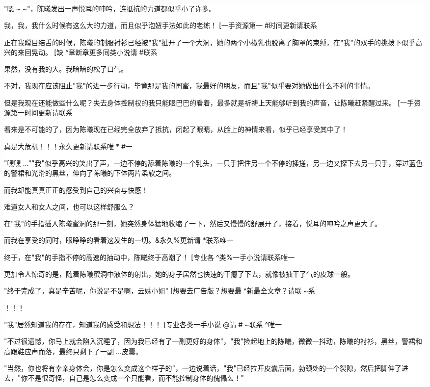 "嗯 ~ ~"，陈曦发出一声悦耳的呻吟，连抵抗的力道都似乎小了许多。



我，我，我什么时候有这么大的力道，而且似乎泡妞手法如此的老练！ [一手资源第一 #时间更新请联系



正在我瞠目结舌的时候，陈曦的制服衬衫已经被"我"扯开了一个大洞，她的两个小椒乳也脱离了胸罩的束缚，在"我"的双手的挑拨下似乎高兴的来回晃动。 [缺 ^章断章更多同类小说请 #联系



果然，没有我的大。我暗暗的松了口气。



不对，我现在应该阻止"我"的进一步行动，毕竟那是我的闺蜜，我最好的朋友，而且"我"似乎要对她做出什么不利的事情。



但是我现在还能做些什么呢？失去身体控制权的我只能眼巴巴的看着，最多就是祈祷上天能够听到我的声音，让陈曦赶紧醒过来。 [一手资源第一时间更新请联系



看来是不可能的了，因为陈曦现在已经完全放弃了抵抗，闭起了眼睛，从脸上的神情来看，似乎已经享受其中了！



真是大危机！！！永久更新请联系唯 * #一



"嘿嘿 ...""我"似乎高兴的笑出了声，一边不停的舔着陈曦的一个乳头，一只手把住另一个不停的揉搓，另一边又探下去另一只手，穿过蓝色的警裙和光滑的黑丝，伸向了陈曦的下体两片柔软之间。



而我却能真真正正的感受到自己的兴奋与快感！



难道女人和女人之间，也可以这样舒服么？



在"我"的手指插入陈曦蜜洞的那一刻，她突然身体猛地收缩了一下，然后又慢慢的舒展开了，接着，悦耳的呻吟之声更大了。



而我在享受的同时，眼睁睁的看着这发生的一切。&永久%更新请 *联系唯一



终于，在"我"的手指不停的高速的抽动中，陈曦终于高潮了！ [专业各 ^类%一手小说请联系唯一



更加令人惊奇的是，随着陈曦蜜洞中液体的射出，她的身子居然也快速的干瘪了下去，就像被抽干了气的皮球一般。



"终于完成了，真是辛苦呢，你说是不是啊，云姝小姐" [想要去广告版？想要最 ^新最全文章？请联 ~系



！！！



"我"居然知道我的存在，知道我的感受和想法！！！ [专业各类一手小说 @请 # ~联系 ^唯一



"不过很遗憾，你马上就会陷入沉睡了，因为我已经有了一副更好的身体"，"我"捡起地上的陈曦，微微一抖动，陈曦的衬衫，黑丝，警裙和高跟鞋应声而落，最终只剩下了一副 ...皮囊。



"当然，你也将有幸亲身体会，你是怎么变成这个样子的"，一边说着话，"我"已经拉开皮囊后面，勃颈处的一个裂隙，然后把脚伸了进去，"你不是很奇怪，自己是怎么变成一个只能看，而不能控制身体的傀儡么！"
